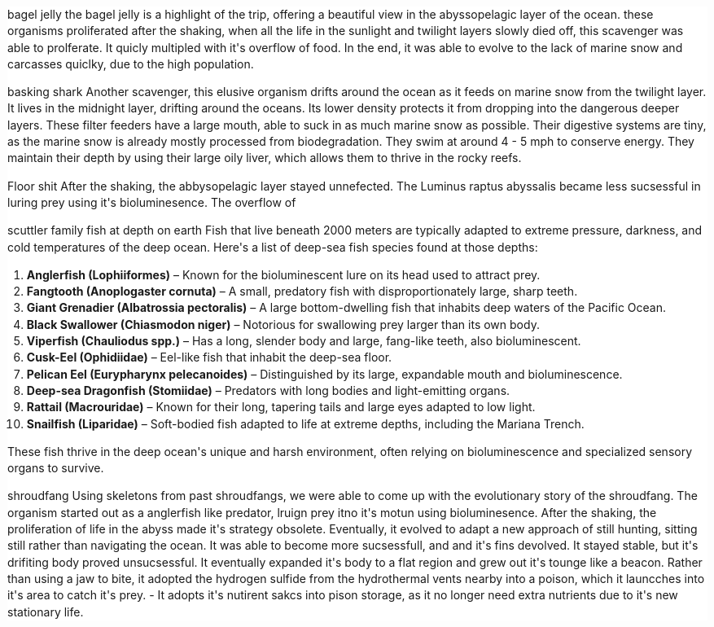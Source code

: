 bagel jelly
	the bagel jelly is a highlight of the trip, offering a beautiful view in the abyssopelagic layer of the ocean. these organisms proliferated after the shaking, when all the life in the sunlight and twilight layers slowly died off, this scavenger was able to prolferate. It quicly multipled with it's overflow of food. In the end, it was able to evolve to the lack of marine snow and carcasses quiclky, due to the high population.

basking shark
	Another scavenger, this elusive organism drifts around the ocean as it feeds on marine snow from the twilight layer. It lives in the midnight layer, drifting around the oceans. Its lower density protects it from dropping into the dangerous deeper layers.  These filter feeders have a large mouth, able to suck in as much marine snow as possible. Their digestive systems are tiny, as the marine snow is already mostly processed from biodegradation. They swim at around 4 - 5 mph to conserve energy. They maintain their depth by using their large oily liver, which allows them to thrive in the rocky reefs.

Floor shit
	After the shaking, the abbysopelagic layer stayed unnefected. The Luminus raptus abyssalis became less sucsessful in luring prey using it's bioluminesence. The overflow of 

scuttler family
	fish at depth on earth
Fish that live beneath 2000 meters are typically adapted to extreme pressure, darkness, and cold temperatures of the deep ocean. Here's a list of deep-sea fish species found at those depths:

1. **Anglerfish (Lophiiformes)** – Known for the bioluminescent lure on its head used to attract prey.
2. **Fangtooth (Anoplogaster cornuta)** – A small, predatory fish with disproportionately large, sharp teeth.
3. **Giant Grenadier (Albatrossia pectoralis)** – A large bottom-dwelling fish that inhabits deep waters of the Pacific Ocean.
4. **Black Swallower (Chiasmodon niger)** – Notorious for swallowing prey larger than its own body.
5. **Viperfish (Chauliodus spp.)** – Has a long, slender body and large, fang-like teeth, also bioluminescent.
6. **Cusk-Eel (Ophidiidae)** – Eel-like fish that inhabit the deep-sea floor.
7. **Pelican Eel (Eurypharynx pelecanoides)** – Distinguished by its large, expandable mouth and bioluminescence.
8. **Deep-sea Dragonfish (Stomiidae)** – Predators with long bodies and light-emitting organs.
9. **Rattail (Macrouridae)** – Known for their long, tapering tails and large eyes adapted to low light.
10. **Snailfish (Liparidae)** – Soft-bodied fish adapted to life at extreme depths, including the Mariana Trench.

These fish thrive in the deep ocean's unique and harsh environment, often relying on bioluminescence and specialized sensory organs to survive.

shroudfang
	Using skeletons from past shroudfangs, we were able to come up with the evolutionary story of the shroudfang. The organism started out as a anglerfish like predator, lruign prey itno it's motun using bioluminesence. After the shaking, the proliferation of life in the abyss made it's strategy obsolete. Eventually, it evolved to adapt a new approach of still hunting, sitting still rather than navigating the ocean. It was able to become more sucsessfull, and and it's fins devolved. It stayed stable, but it's drifiting body proved unsucsessful. It eventually expanded it's body to a flat region and grew out it's tounge like a beacon. Rather than using a jaw to bite, it adopted the hydrogen sulfide from the hydrothermal vents nearby into a poison, which it launcches into it's area to catch it's prey.
	-
	It adopts it's nutirent sakcs into pison storage, as it no longer need extra nutrients due to it's new stationary life. 
